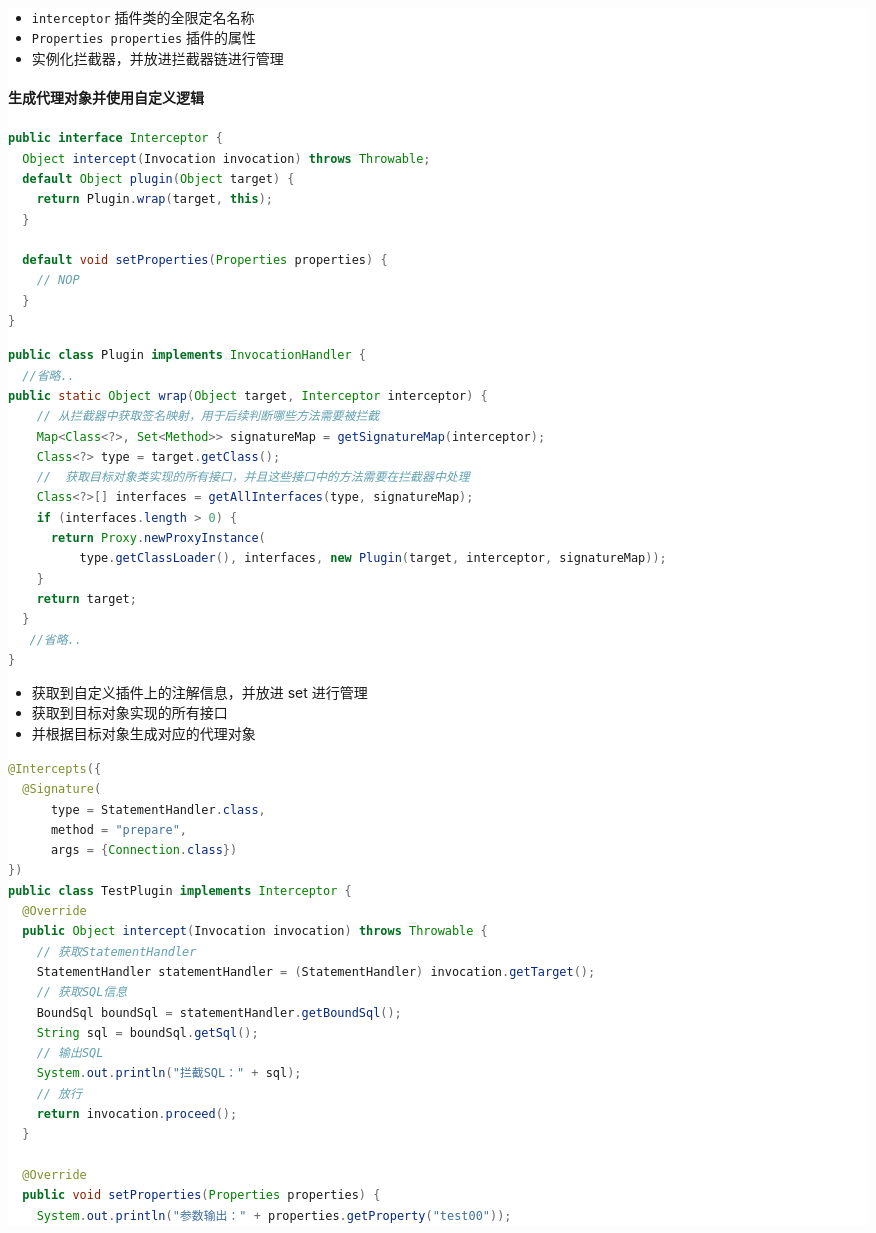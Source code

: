 - `interceptor` 插件类的全限定名名称
- `Properties properties` 插件的属性
- 实例化拦截器，并放进拦截器链进行管理

#### 生成代理对象并使用自定义逻辑

```java
public interface Interceptor {
  Object intercept(Invocation invocation) throws Throwable;
  default Object plugin(Object target) {
    return Plugin.wrap(target, this);
  }

  default void setProperties(Properties properties) {
    // NOP
  }
}
```

```java
public class Plugin implements InvocationHandler {
  //省略..
public static Object wrap(Object target, Interceptor interceptor) {
    // 从拦截器中获取签名映射，用于后续判断哪些方法需要被拦截
    Map<Class<?>, Set<Method>> signatureMap = getSignatureMap(interceptor);
    Class<?> type = target.getClass();
    //  获取目标对象类实现的所有接口，并且这些接口中的方法需要在拦截器中处理
    Class<?>[] interfaces = getAllInterfaces(type, signatureMap);
    if (interfaces.length > 0) {
      return Proxy.newProxyInstance(
          type.getClassLoader(), interfaces, new Plugin(target, interceptor, signatureMap));
    }
    return target;
  }
   //省略..
}
```

- 获取到自定义插件上的注解信息，并放进 set 进行管理
- 获取到目标对象实现的所有接口
- 并根据目标对象生成对应的代理对象

```java
@Intercepts({
  @Signature(
      type = StatementHandler.class,
      method = "prepare",
      args = {Connection.class})
})
public class TestPlugin implements Interceptor {
  @Override
  public Object intercept(Invocation invocation) throws Throwable {
    // 获取StatementHandler
    StatementHandler statementHandler = (StatementHandler) invocation.getTarget();
    // 获取SQL信息
    BoundSql boundSql = statementHandler.getBoundSql();
    String sql = boundSql.getSql();
    // 输出SQL
    System.out.println("拦截SQL：" + sql);
    // 放行
    return invocation.proceed();
  }

  @Override
  public void setProperties(Properties properties) {
    System.out.println("参数输出：" + properties.getProperty("test00"));
```
